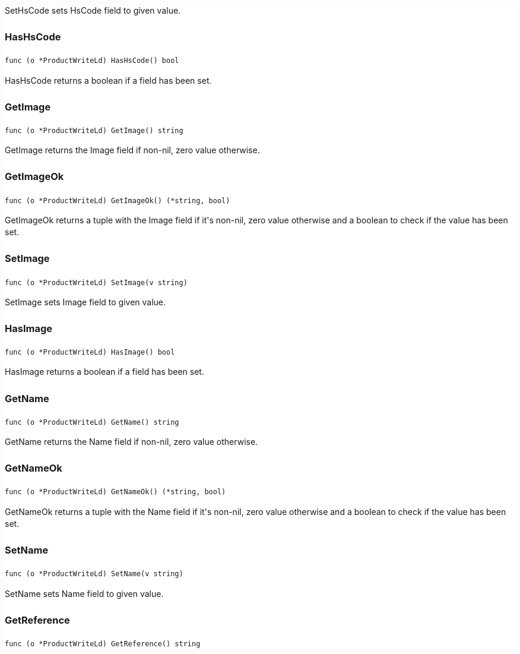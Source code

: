 SetHsCode sets HsCode field to given value.

### HasHsCode

`func (o *ProductWriteLd) HasHsCode() bool`

HasHsCode returns a boolean if a field has been set.

### GetImage

`func (o *ProductWriteLd) GetImage() string`

GetImage returns the Image field if non-nil, zero value otherwise.

### GetImageOk

`func (o *ProductWriteLd) GetImageOk() (*string, bool)`

GetImageOk returns a tuple with the Image field if it's non-nil, zero value otherwise
and a boolean to check if the value has been set.

### SetImage

`func (o *ProductWriteLd) SetImage(v string)`

SetImage sets Image field to given value.

### HasImage

`func (o *ProductWriteLd) HasImage() bool`

HasImage returns a boolean if a field has been set.

### GetName

`func (o *ProductWriteLd) GetName() string`

GetName returns the Name field if non-nil, zero value otherwise.

### GetNameOk

`func (o *ProductWriteLd) GetNameOk() (*string, bool)`

GetNameOk returns a tuple with the Name field if it's non-nil, zero value otherwise
and a boolean to check if the value has been set.

### SetName

`func (o *ProductWriteLd) SetName(v string)`

SetName sets Name field to given value.


### GetReference

`func (o *ProductWriteLd) GetReference() string`
